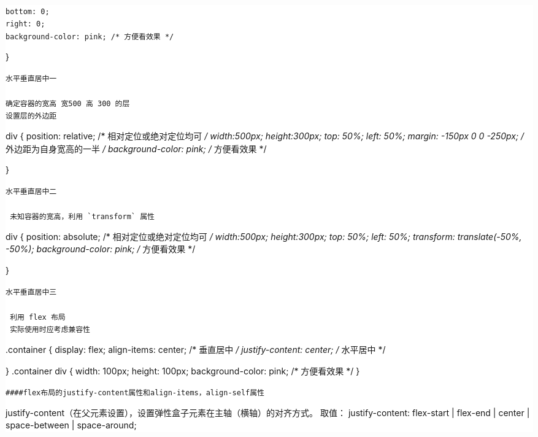  	bottom: 0;
 	right: 0;
 	background-color: pink;	/* 方便看效果 */
 }
 ```
水平垂直居中一

 确定容器的宽高 宽500 高 300 的层
 设置层的外边距
```
 div {
 	position: relative;		/* 相对定位或绝对定位均可 */
 	width:500px;
 	height:300px;
 	top: 50%;
 	left: 50%;
 	margin: -150px 0 0 -250px;     	/* 外边距为自身宽高的一半 */
 	background-color: pink;	 	/* 方便看效果 */

  }
```
水平垂直居中二

 未知容器的宽高，利用 `transform` 属性
```
 div {
 	position: absolute;		/* 相对定位或绝对定位均可 */
 	width:500px;
 	height:300px;
 	top: 50%;
 	left: 50%;
 	transform: translate(-50%, -50%);
 	background-color: pink;	 	/* 方便看效果 */

 }
```
水平垂直居中三

 利用 flex 布局
 实际使用时应考虑兼容性
```
 .container {
 	display: flex;
 	align-items: center; 		/* 垂直居中 */
 	justify-content: center;	/* 水平居中 */

 }
 .container div {
 	width: 100px;
 	height: 100px;
 	background-color: pink;		/* 方便看效果 */
 }  
```
####flex布局的justify-content属性和align-items，align-self属性
```
justify-content（在父元素设置），设置弹性盒子元素在主轴（横轴）的对齐方式。
取值：
justify-content: flex-start | flex-end | center | space-between | space-around;
